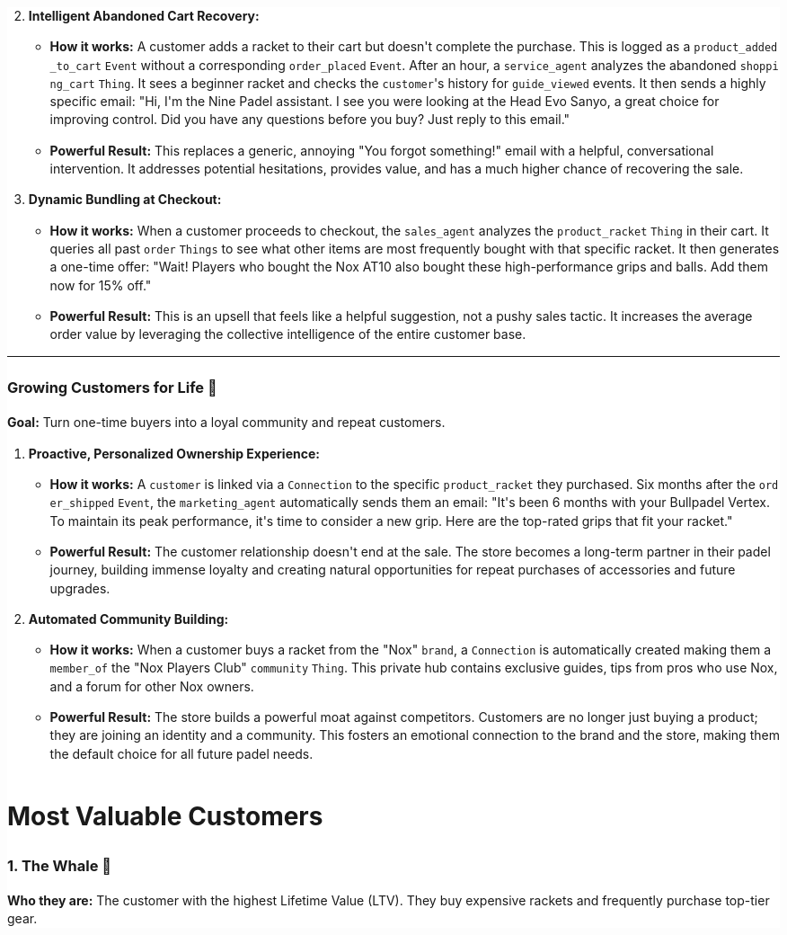 2. **Intelligent Abandoned Cart Recovery:**
    
    - **How it works:** A customer adds a racket to their cart but doesn't complete the purchase. This is logged as a `product_added_to_cart` `Event` without a corresponding `order_placed` `Event`. After an hour, a `service_agent` analyzes the abandoned `shopping_cart` `Thing`. It sees a beginner racket and checks the `customer`'s history for `guide_viewed` events. It then sends a highly specific email: "Hi, I'm the Nine Padel assistant. I see you were looking at the Head Evo Sanyo, a great choice for improving control. Did you have any questions before you buy? Just reply to this email."
        
    - **Powerful Result:** This replaces a generic, annoying "You forgot something!" email with a helpful, conversational intervention. It addresses potential hesitations, provides value, and has a much higher chance of recovering the sale.
        
3. **Dynamic Bundling at Checkout:**
    
    - **How it works:** When a customer proceeds to checkout, the `sales_agent` analyzes the `product_racket` `Thing` in their cart. It queries all past `order` `Things` to see what other items are most frequently bought with that specific racket. It then generates a one-time offer: "Wait! Players who bought the Nox AT10 also bought these high-performance grips and balls. Add them now for 15% off."
        
    - **Powerful Result:** This is an upsell that feels like a helpful suggestion, not a pushy sales tactic. It increases the average order value by leveraging the collective intelligence of the entire customer base.
        

---

### Growing Customers for Life 🤝

**Goal:** Turn one-time buyers into a loyal community and repeat customers.

1. **Proactive, Personalized Ownership Experience:**
    
    - **How it works:** A `customer` is linked via a `Connection` to the specific `product_racket` they purchased. Six months after the `order_shipped` `Event`, the `marketing_agent` automatically sends them an email: "It's been 6 months with your Bullpadel Vertex. To maintain its peak performance, it's time to consider a new grip. Here are the top-rated grips that fit your racket."
        
    - **Powerful Result:** The customer relationship doesn't end at the sale. The store becomes a long-term partner in their padel journey, building immense loyalty and creating natural opportunities for repeat purchases of accessories and future upgrades.
        
2. **Automated Community Building:**
    
    - **How it works:** When a customer buys a racket from the "Nox" `brand`, a `Connection` is automatically created making them a `member_of` the "Nox Players Club" `community` `Thing`. This private hub contains exclusive guides, tips from pros who use Nox, and a forum for other Nox owners.
        
    - **Powerful Result:** The store builds a powerful moat against competitors. Customers are no longer just buying a product; they are joining an identity and a community. This fosters an emotional connection to the brand and the store, making them the default choice for all future padel needs.

# Most Valuable Customers
### 1. The Whale 🐋

**Who they are:** The customer with the highest Lifetime Value (LTV). They buy expensive rackets and frequently purchase top-tier gear.
